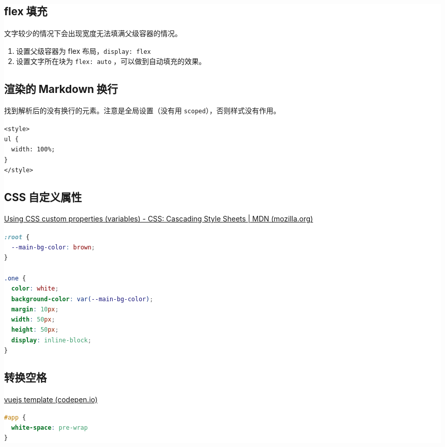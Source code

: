 ## flex 填充

文字较少的情况下会出现宽度无法填满父级容器的情况。

1. 设置父级容器为 flex 布局，`display: flex`
2. 设置文字所在块为 `flex: auto` ，可以做到自动填充的效果。



## 渲染的 Markdown 换行

找到解析后的没有换行的元素。注意是全局设置（没有用 `scoped`），否则样式没有作用。

```vue
<style>
ul {
  width: 100%;
}
</style>
```



## CSS 自定义属性

[Using CSS custom properties (variables) - CSS: Cascading Style Sheets | MDN (mozilla.org)](https://developer.mozilla.org/en-US/docs/Web/CSS/Using_CSS_custom_properties)

```css
:root {
  --main-bg-color: brown;
}

.one {
  color: white;
  background-color: var(--main-bg-color);
  margin: 10px;
  width: 50px;
  height: 50px;
  display: inline-block;
}
```



## 转换空格

[vuejs template (codepen.io)](https://codepen.io/GuillaumeMeral/pen/NWWNWMr)

```css
#app {
  white-space: pre-wrap
}
```

